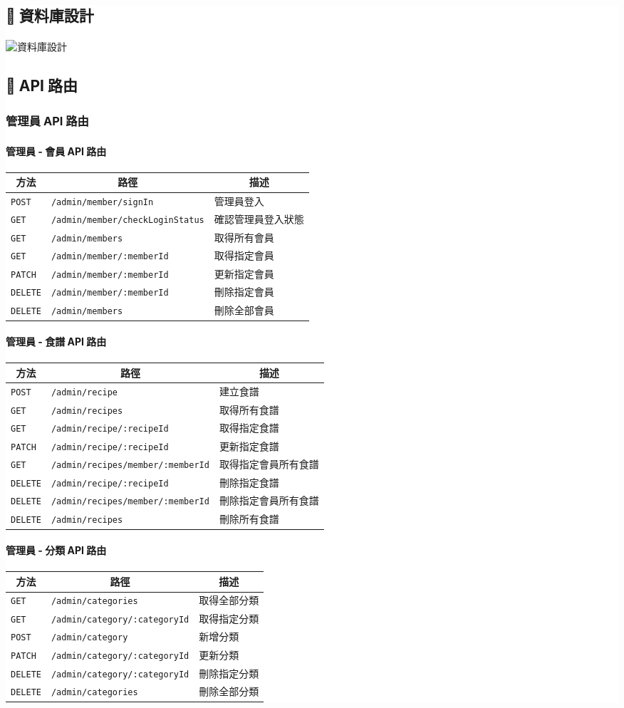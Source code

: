 ## 💼 資料庫設計

![資料庫設計](https://imgur.com/FmOVmGz.png)

## 🚀 API 路由

### 管理員 API 路由

#### 管理員 - 會員 API 路由

| 方法     | 路徑                             | 描述               |
| -------- | -------------------------------- | ------------------ |
| `POST`   | `/admin/member/signIn`           | 管理員登入         |
| `GET`    | `/admin/member/checkLoginStatus` | 確認管理員登入狀態 |
| `GET`    | `/admin/members`                 | 取得所有會員       |
| `GET`    | `/admin/member/:memberId`        | 取得指定會員       |
| `PATCH`  | `/admin/member/:memberId`        | 更新指定會員       |
| `DELETE` | `/admin/member/:memberId`        | 刪除指定會員       |
| `DELETE` | `/admin/members`                 | 刪除全部會員       |

#### 管理員 - 食譜 API 路由

| 方法     | 路徑                              | 描述                 |
| -------- | --------------------------------- | -------------------- |
| `POST`   | `/admin/recipe`                   | 建立食譜             |
| `GET`    | `/admin/recipes`                  | 取得所有食譜         |
| `GET`    | `/admin/recipe/:recipeId`         | 取得指定食譜         |
| `PATCH`  | `/admin/recipe/:recipeId`         | 更新指定食譜         |
| `GET`    | `/admin/recipes/member/:memberId` | 取得指定會員所有食譜 |
| `DELETE` | `/admin/recipe/:recipeId`         | 刪除指定食譜         |
| `DELETE` | `/admin/recipes/member/:memberId` | 刪除指定會員所有食譜 |
| `DELETE` | `/admin/recipes`                  | 刪除所有食譜         |

#### 管理員 - 分類 API 路由

| 方法     | 路徑                          | 描述         |
| -------- | ----------------------------- | ------------ |
| `GET`    | `/admin/categories`           | 取得全部分類 |
| `GET`    | `/admin/category/:categoryId` | 取得指定分類 |
| `POST`   | `/admin/category`             | 新增分類     |
| `PATCH`  | `/admin/category/:categoryId` | 更新分類     |
| `DELETE` | `/admin/category/:categoryId` | 刪除指定分類 |
| `DELETE` | `/admin/categories`           | 刪除全部分類 |
